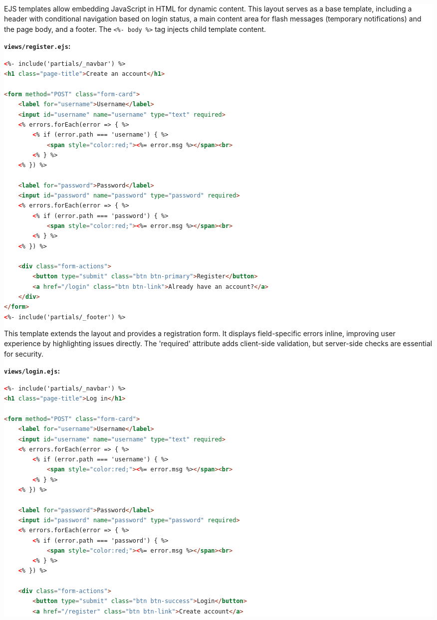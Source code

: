 EJS templates allow embedding JavaScript in HTML for dynamic content. This layout serves as a base template, including a header with conditional navigation based on login status, a main content area for flash messages (temporary notifications) and the page body, and a footer. The `<%- body %>` tag injects child template content.

**`views/register.ejs`:**

```html
<%- include('partials/_navbar') %>
<h1 class="page-title">Create an account</h1>

<form method="POST" class="form-card">
    <label for="username">Username</label>
    <input id="username" name="username" type="text" required>
    <% errors.forEach(error => { %>
        <% if (error.path === 'username') { %>
            <span style="color:red;"><%= error.msg %></span><br>
        <% } %>
    <% }) %>

    <label for="password">Password</label>
    <input id="password" name="password" type="password" required>
    <% errors.forEach(error => { %>
        <% if (error.path === 'password') { %>
            <span style="color:red;"><%= error.msg %></span><br>
        <% } %>
    <% }) %>

    <div class="form-actions">
        <button type="submit" class="btn btn-primary">Register</button>
        <a href="/login" class="btn btn-link">Already have an account?</a>
    </div>
</form>
<%- include('partials/_footer') %>
```

This template extends the layout and provides a registration form. It displays field-specific errors inline, improving user experience by highlighting issues directly. The 'required' attribute adds client-side validation, but server-side checks are essential for security.

**`views/login.ejs`:**

```html
<%- include('partials/_navbar') %>
<h1 class="page-title">Log in</h1>

<form method="POST" class="form-card">
    <label for="username">Username</label>
    <input id="username" name="username" type="text" required>
    <% errors.forEach(error => { %>
        <% if (error.path === 'username') { %>
            <span style="color:red;"><%= error.msg %></span><br>
        <% } %>
    <% }) %>

    <label for="password">Password</label>
    <input id="password" name="password" type="password" required>
    <% errors.forEach(error => { %>
        <% if (error.path === 'password') { %>
            <span style="color:red;"><%= error.msg %></span><br>
        <% } %>
    <% }) %>

    <div class="form-actions">
        <button type="submit" class="btn btn-success">Login</button>
        <a href="/register" class="btn btn-link">Create account</a>
```